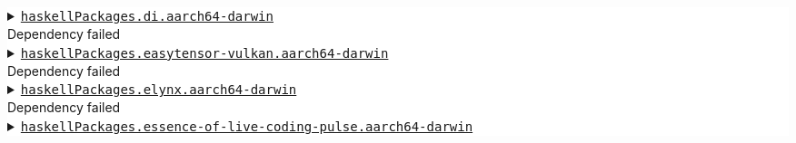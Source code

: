 <tr>
<td>
<details><summary>
<tt><a href='https://hydra.nixos.org/build/177205934'>haskellPackages.di.aarch64-darwin</a></tt>
</summary></details>
</td>
<td>Dependency failed</td>
</tr>
<tr>
<td>
<details><summary>
<tt><a href='https://hydra.nixos.org/build/177193986'>haskellPackages.easytensor-vulkan.aarch64-darwin</a></tt>
</summary></details>
</td>
<td>Dependency failed</td>
</tr>
<tr>
<td>
<details><summary>
<tt><a href='https://hydra.nixos.org/build/177207245'>haskellPackages.elynx.aarch64-darwin</a></tt>
</summary></details>
</td>
<td>Dependency failed</td>
</tr>
<tr>
<td>
<details><summary>
<tt><a href='https://hydra.nixos.org/build/177204122'>haskellPackages.essence-of-live-coding-pulse.aarch64-darwin</a></tt>
</summary>
<ul>
<li>
<b>=> Cached failure</b> <tt>libpulseaudio-15.0</tt> <br /> <a href='https://hydra.nixos.org/build/177204122/nixlog/1'>log</a>, <a href='https://hydra.nixos.org/build/177204122/nixlog/1/raw'>raw</a>, <a href='https://hydra.nixos.org/build/177204122/nixlog/1/tail'>tail</a>, <a href='https://hydra.nixos.org/build/176775093'>build 176775093</a>